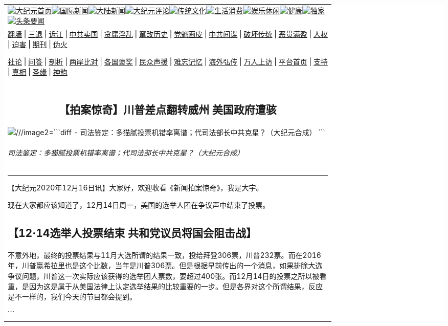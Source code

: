 <a name="1" id="1" target="_blank"></a><span id="1"></span>
<table align=center border="0"><tr><td colspan="2" VALIGN=TOP><a href="https://github.com/1992513/djy/blob/master/gb/nf1351518.md#1"><img src="https://raw.githubusercontent.com/1992513/www/master/t/djy/1.jpg" title="大纪元首页" alt="大纪元首页"></a><a href="https://github.com/1992513/djy/blob/master/gb/n24hr.md#1"><img src="https://raw.githubusercontent.com/1992513/www/master/t/djy/3.jpg" title="国际新闻" alt="国际新闻"></a><a href="https://github.com/1992513/djy/blob/master/gb/nsc413.md#1"><img src="https://raw.githubusercontent.com/1992513/www/master/t/djy/4.jpg" title="大陆新闻" alt="大陆新闻"></a><a href="https://github.com/1992513/djy/blob/master/gb/news392.md#1"><img src="https://raw.githubusercontent.com/1992513/www/master/t/djy/5.jpg" title="大纪元评论" alt="大纪元评论"></a><a href="https://github.com/1992513/djy/blob/master/gb/news2007.md#1"><img src="https://raw.githubusercontent.com/1992513/www/master/t/djy/6.jpg" title="传统文化" alt="传统文化"></a><a href="https://github.com/1992513/djy/blob/master/gb/news2008.md#1"><img src="https://raw.githubusercontent.com/1992513/www/master/t/djy/7.jpg" title="生活消费" alt="生活消费"></a><a href="https://github.com/1992513/djy/blob/master/gb/ncyule.md#1"><img src="https://raw.githubusercontent.com/1992513/www/master/t/djy/8.jpg" title="娱乐休闲" alt="娱乐休闲"></a><a href="https://github.com/1992513/djy/blob/master/gb/nsc1002.md#1"><img src="https://raw.githubusercontent.com/1992513/www/master/t/djy/9.jpg" title="健康" alt="健康"></a><a href="https://github.com/1992513/djy/blob/master/gb/nf6092.md#1"><img src="https://raw.githubusercontent.com/1992513/www/master/t/djy/10a.jpg" title="独家" alt="独家"></a><a href="https://github.com/1992513/djy/blob/master/gb/nf4514.md#1"><img src="https://raw.githubusercontent.com/1992513/www/master/t/djy/12a.jpg" title="头条要闻" alt="头条要闻"></a></td></tr>
<tr><td colspan="2" VALIGN=TOP><a target="_blank" href="https://github.com/1992513/www/blob/master/README.md?zsrh#1">翻墙</a> | <a target="_blank" href="https://github.com/1992513/djy/blob/master/gb/nf5657.md#1">三退</a> | <a target="_blank" href="https://github.com/1992513/djy/blob/master/gb/nf6124.md#1">诉江</a> | <a target="_blank" href="https://github.com/1992513/djy/blob/master/gb/nf1176117.md#1">中共卖国</a> | <a target="_blank" href="https://github.com/1992513/djy/blob/master/gb/nf5773.md#1">贪腐淫乱</a> | <a target="_blank" href="https://github.com/1992513/djy/blob/master/gb/nf1176115.md#1">窜改历史</a> | <a target="_blank" href="https://github.com/1992513/djy/blob/master/gb/nf1176107.md#1">党魁画皮</a> | <a target="_blank" href="https://github.com/1992513/djy/blob/master/gb/nf1320400.md#1">中共间谍</a> | <a target="_blank" href="https://github.com/1992513/djy/blob/master/gb/nf1176114.md#1">破坏传统</a> | <a target="_blank" href="https://github.com/1992513/ntdtv/blob/master/gb/prog447_1.md#1">恶贯满盈</a> | <a target="_blank" href="https://github.com/1992513/djy/blob/master/gb/ncid278.md#1">人权</a> | <a target="_blank" href="https://github.com/1992513/djy/blob/master/gb/nf1176111.md#1">迫害</a> | <a target="_blank" href="https://gitlab.com/szzdlab/mh-qikan/blob/master/README.md#1">期刊</a> | <a target="_blank" href="https://github.com/1992513/djy/blob/master/gb/nf5562.md#1">伪火</a></p><p><a target="_blank" href="https://github.com/1992513/djy/blob/master/gb/9p.md#1">社论</a> | <a target="_blank" href="https://github.com/1992513/djy/blob/master/gb/nf4378.md#1">问答</a> | <a target="_blank" href="https://github.com/1992513/djy/blob/master/gb/nf5792.md#1">剖析</a> | <a target="_blank" href="https://github.com/1992513/djy/blob/master/gb/nf5735.md#1">两岸比对</a> | <a target="_blank" href="https://github.com/1992513/djy/blob/master/gb/nf6119.md#1">各国褒奖</a> | <a target="_blank" href="https://github.com/1992513/djy/blob/master/gb/nf6120.md#1">民众声援</a> | <a target="_blank" href="https://github.com/1992513/djy/blob/master/gb/nf1188594.md#1">难忘记忆</a> | <a target="_blank" href="https://github.com/1992513/djy/blob/master/gb/nf3180.md#1">海外弘传</a> | <a target="_blank" href="https://github.com/1992513/djy/blob/master/gb/nf5410.md#1">万人上访</a> | <a target="_blank" href="https://github.com/1992513/www/blob/master/README.md?zsrh#1">平台首页</a> | <a target="_blank" href="https://github.com/1992513/djy/blob/master/gb/nf4386.md#1">支持</a> | <a target="_blank" href="https://github.com/1992513/djy/blob/master/gb/nf4389.md#1">真相</a> | <a target="_blank" href="https://github.com/1992513/djy/blob/master/gb/nf5790.md#1">圣缘</a> | <a target="_blank" href="https://github.com/1992513/djy/blob/master/gb/nf4786.md#1">神韵</a></td></tr>
<tr><td VALIGN=TOP width="626"><h2 align=center>【拍案惊奇】川普差点翻转威州 美国政府遭骇</h2>
<img width="600" src="https://i.epochtimes.com/assets/uploads/2020/12/download-45-600x400.jpg" />///image2=```diff
- 司法鉴定：多猫腻投票机错率离谱；代司法部长中共克星？（大纪元合成）
```
<h6>司法鉴定：多猫腻投票机错率离谱；代司法部长中共克星？（大纪元合成）</h6>
<hr>
	<p>【大纪元2020年12月16日讯】大家好，欢迎收看《新闻拍案惊奇》，我是大宇。</p>
<p>现在大家都应该知道了，12月14日周一，美国的选举人团在争议声中结束了投票。</p>
<h2>【12·14选举人投票结束 共和党议员将国会阻击战】</h2>
<p>不意外地，最终的投票结果与11月大选所谓的结果一致，投给拜登306票，川普232票。而在2016年，川普赢希拉里也是这个比数，当年是川普306票。但是根据早前传出的一个消息，如果排除大选争议问题，川普这一次实际应该获得的选举团人票数，要超过400张。而12月14日的投票之所以被看重，是因为这是属于从美国法律上认定选举结果的比较重要的一步。但是各界对这个所谓结果，反应是不一样的，我们今天的节目都会提到。</p>
```